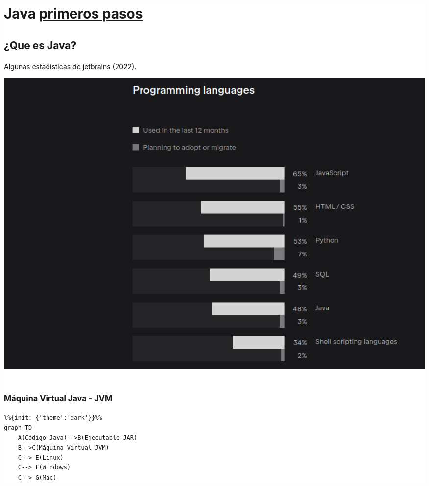 # Java [primeros pasos](https://app.aluracursos.com/course/java-primeros-pasos)

## ¿Que es Java?

Algunas [estadisticas](https://www.jetbrains.com/es-es/lp/devecosystem-2022/java/)
de jetbrains (2022).

<p align="center">
    <img style="align: center;" width="100%" src="./devstats.png"/>
    <br/><br/>
</p>

### Máquina Virtual Java - JVM

<style>div.mermaid{text-align: center;}</style>

```mermaid
%%{init: {'theme':'dark'}}%%
graph TD
    A(Código Java)-->B(Ejecutable JAR)
    B-->C(Máquina Virtual JVM)
    C--> E(Linux)
    C--> F(Windows)
    C--> G(Mac)
```
